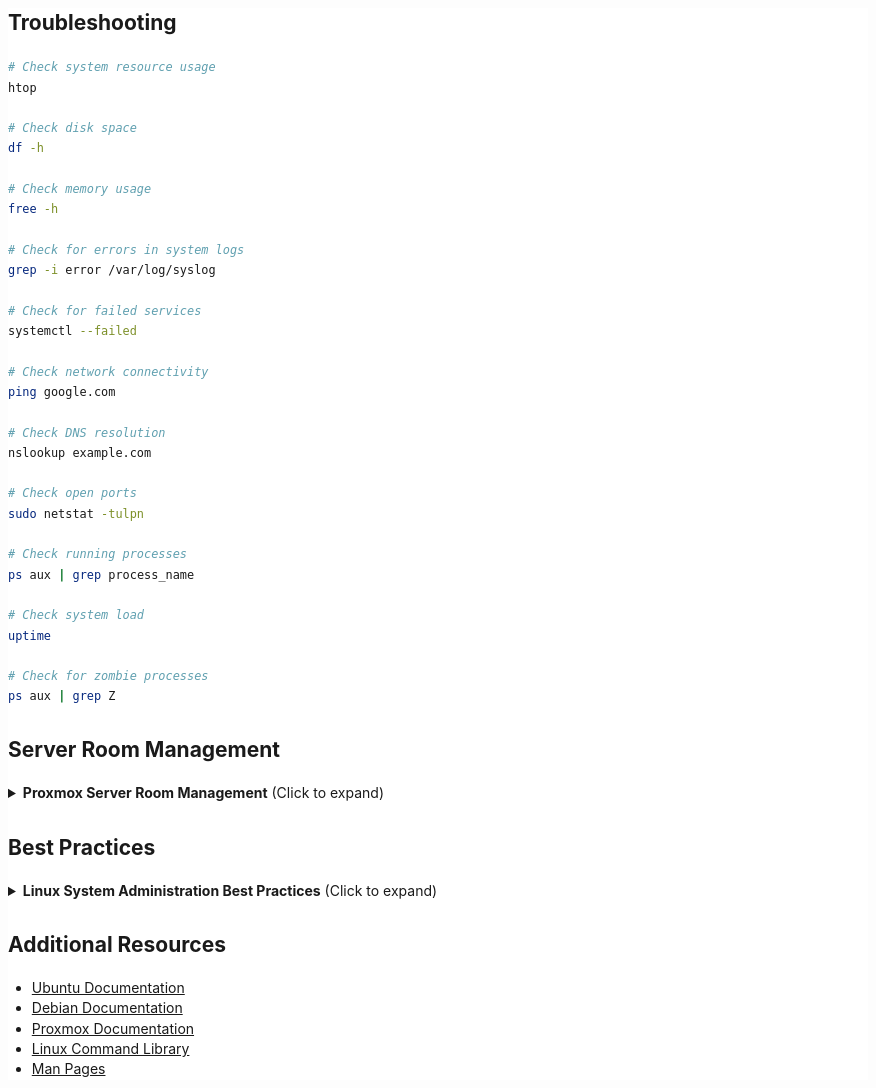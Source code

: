 ## Troubleshooting

```bash
# Check system resource usage
htop

# Check disk space
df -h

# Check memory usage
free -h

# Check for errors in system logs
grep -i error /var/log/syslog

# Check for failed services
systemctl --failed

# Check network connectivity
ping google.com

# Check DNS resolution
nslookup example.com

# Check open ports
sudo netstat -tulpn

# Check running processes
ps aux | grep process_name

# Check system load
uptime

# Check for zombie processes
ps aux | grep Z
```

## Server Room Management

<details><summary><strong>Proxmox Server Room Management</strong> (Click to expand)</summary></details>

## Best Practices

<details><summary><strong>Linux System Administration Best Practices</strong> (Click to expand)</summary></details>

## Additional Resources

- [Ubuntu Documentation](https://help.ubuntu.com/)
- [Debian Documentation](https://www.debian.org/doc/)
- [Proxmox Documentation](https://pve.proxmox.com/wiki/Main_Page)
- [Linux Command Library](https://linuxcommandlibrary.com/)
- [Man Pages](https://linux.die.net/man/)